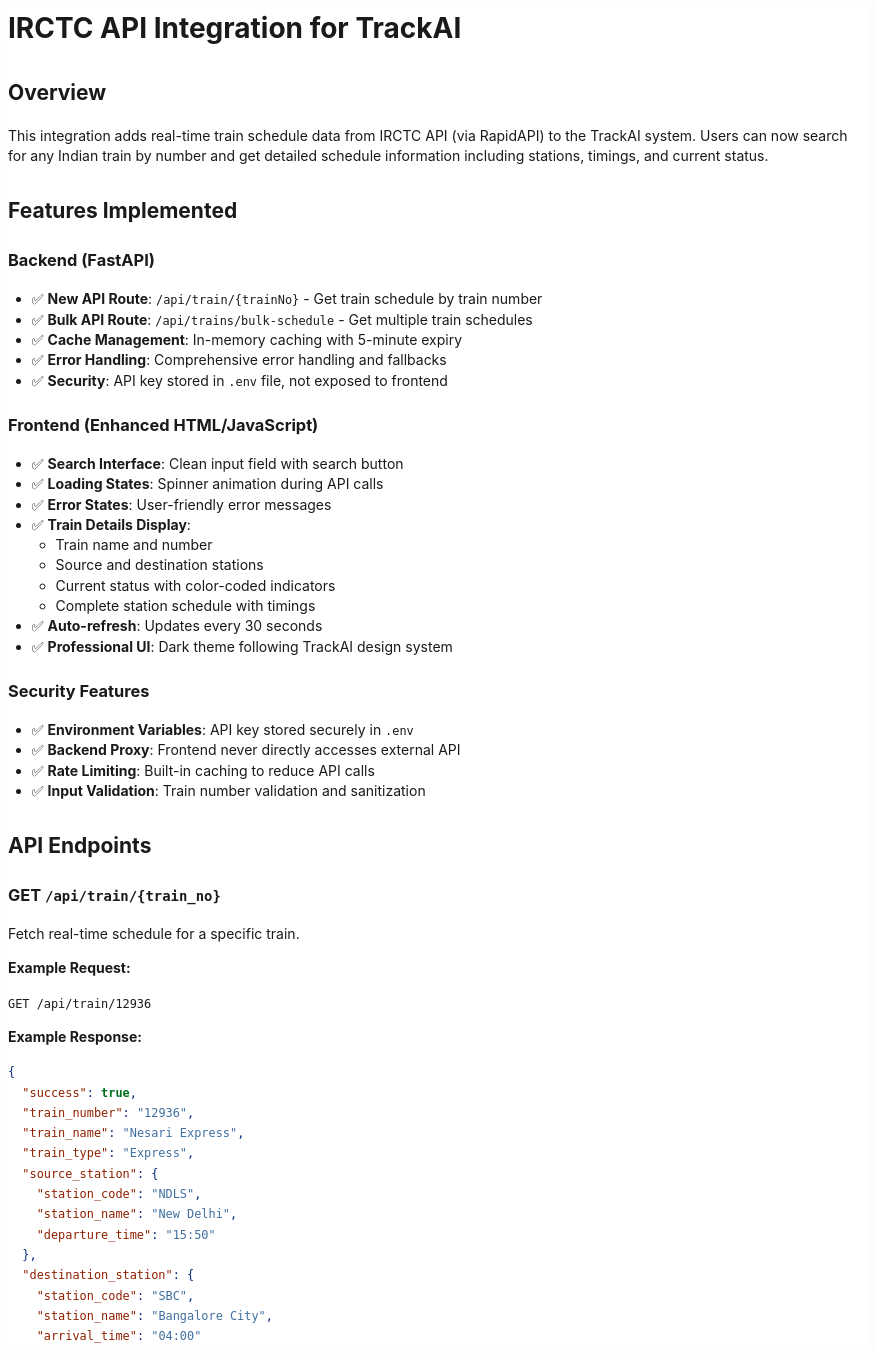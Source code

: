 # IRCTC API Integration for TrackAI

## Overview
This integration adds real-time train schedule data from IRCTC API (via RapidAPI) to the TrackAI system. Users can now search for any Indian train by number and get detailed schedule information including stations, timings, and current status.

## Features Implemented

### Backend (FastAPI)
- ✅ **New API Route**: `/api/train/{trainNo}` - Get train schedule by train number
- ✅ **Bulk API Route**: `/api/trains/bulk-schedule` - Get multiple train schedules
- ✅ **Cache Management**: In-memory caching with 5-minute expiry
- ✅ **Error Handling**: Comprehensive error handling and fallbacks
- ✅ **Security**: API key stored in `.env` file, not exposed to frontend

### Frontend (Enhanced HTML/JavaScript)
- ✅ **Search Interface**: Clean input field with search button
- ✅ **Loading States**: Spinner animation during API calls
- ✅ **Error States**: User-friendly error messages
- ✅ **Train Details Display**: 
  - Train name and number
  - Source and destination stations
  - Current status with color-coded indicators
  - Complete station schedule with timings
- ✅ **Auto-refresh**: Updates every 30 seconds
- ✅ **Professional UI**: Dark theme following TrackAI design system

### Security Features
- ✅ **Environment Variables**: API key stored securely in `.env`
- ✅ **Backend Proxy**: Frontend never directly accesses external API
- ✅ **Rate Limiting**: Built-in caching to reduce API calls
- ✅ **Input Validation**: Train number validation and sanitization

## API Endpoints

### GET `/api/train/{train_no}`
Fetch real-time schedule for a specific train.

**Example Request:**
```
GET /api/train/12936
```

**Example Response:**
```json
{
  "success": true,
  "train_number": "12936",
  "train_name": "Nesari Express",
  "train_type": "Express",
  "source_station": {
    "station_code": "NDLS",
    "station_name": "New Delhi",
    "departure_time": "15:50"
  },
  "destination_station": {
    "station_code": "SBC",
    "station_name": "Bangalore City",
    "arrival_time": "04:00"
```